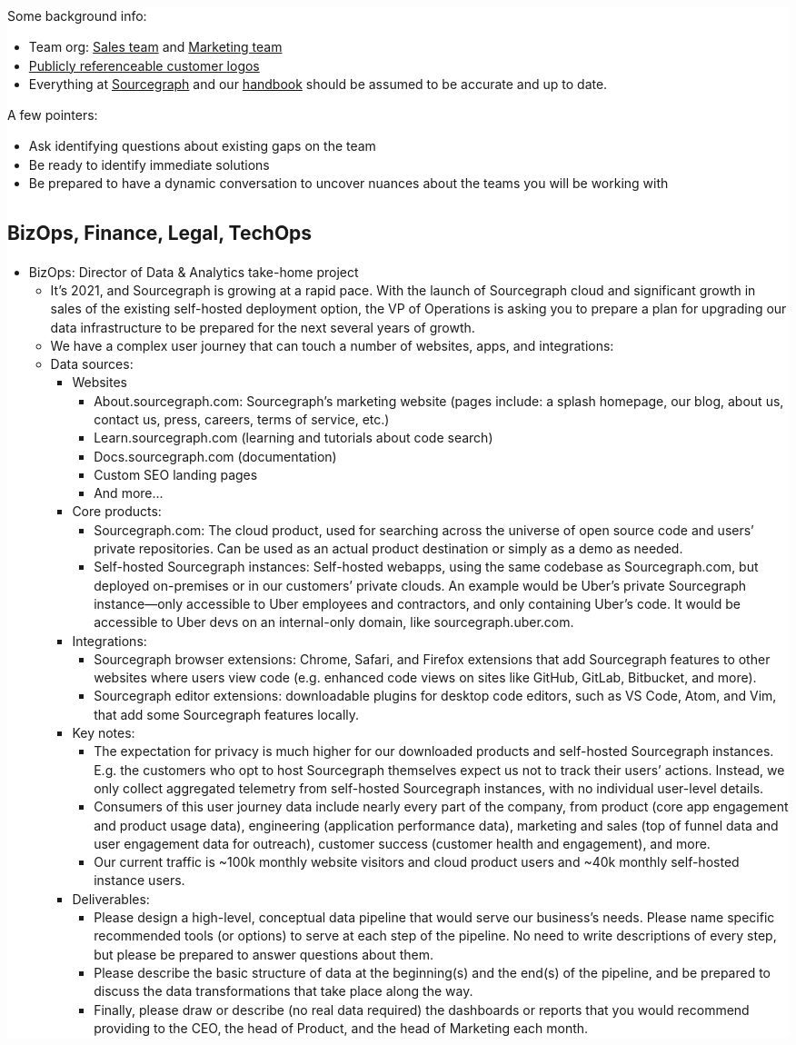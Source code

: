   Some background info:

  - Team org: [Sales team](https://about.sourcegraph.com/handbook/sales) and [Marketing team](https://about.sourcegraph.com/handbook/marketing)
  - [Publicly referenceable customer logos](https://about.sourcegraph.com/customers/)
  - Everything at [Sourcegraph](https://about.sourcegraph.com/) and our [handbook](https://about.sourcegraph.com/handbook) should be assumed to be accurate and up to date.

  A few pointers:

  - Ask identifying questions about existing gaps on the team
  - Be ready to identify immediate solutions
  - Be prepared to have a dynamic conversation to uncover nuances about the teams you will be working with

## BizOps, Finance, Legal, TechOps

- BizOps: Director of Data & Analytics take-home project
  - It’s 2021, and Sourcegraph is growing at a rapid pace. With the launch of Sourcegraph cloud and significant growth in sales of the existing self-hosted deployment option, the VP of Operations is asking you to prepare a plan for upgrading our data infrastructure to be prepared for the next several years of growth.
  - We have a complex user journey that can touch a number of websites, apps, and integrations:
  - Data sources:
    - Websites
      - About.sourcegraph.com: Sourcegraph’s marketing website (pages include: a splash homepage, our blog, about us, contact us, press, careers, terms of service, etc.)
      - Learn.sourcegraph.com (learning and tutorials about code search)
      - Docs.sourcegraph.com (documentation)
      - Custom SEO landing pages
      - And more...
    - Core products:
      - Sourcegraph.com: The cloud product, used for searching across the universe of open source code and users’ private repositories. Can be used as an actual product destination or simply as a demo as needed.
      - Self-hosted Sourcegraph instances: Self-hosted webapps, using the same codebase as Sourcegraph.com, but deployed on-premises or in our customers’ private clouds. An example would be Uber’s private Sourcegraph instance—only accessible to Uber employees and contractors, and only containing Uber’s code. It would be accessible to Uber devs on an internal-only domain, like sourcegraph.uber.com.
    - Integrations:
      - Sourcegraph browser extensions: Chrome, Safari, and Firefox extensions that add Sourcegraph features to other websites where users view code (e.g. enhanced code views on sites like GitHub, GitLab, Bitbucket, and more).
      - Sourcegraph editor extensions: downloadable plugins for desktop code editors, such as VS Code, Atom, and Vim, that add some Sourcegraph features locally.
    - Key notes:
      - The expectation for privacy is much higher for our downloaded products and self-hosted Sourcegraph instances. E.g. the customers who opt to host Sourcegraph themselves expect us not to track their users’ actions. Instead, we only collect aggregated telemetry from self-hosted Sourcegraph instances, with no individual user-level details.
      - Consumers of this user journey data include nearly every part of the company, from product (core app engagement and product usage data), engineering (application performance data), marketing and sales (top of funnel data and user engagement data for outreach), customer success (customer health and engagement), and more.
      - Our current traffic is ~100k monthly website visitors and cloud product users and ~40k monthly self-hosted instance users.
    - Deliverables:
      - Please design a high-level, conceptual data pipeline that would serve our business’s needs. Please name specific recommended tools (or options) to serve at each step of the pipeline. No need to write descriptions of every step, but please be prepared to answer questions about them.
      - Please describe the basic structure of data at the beginning(s) and the end(s) of the pipeline, and be prepared to discuss the data transformations that take place along the way.
      - Finally, please draw or describe (no real data required) the dashboards or reports that you would recommend providing to the CEO, the head of Product, and the head of Marketing each month.